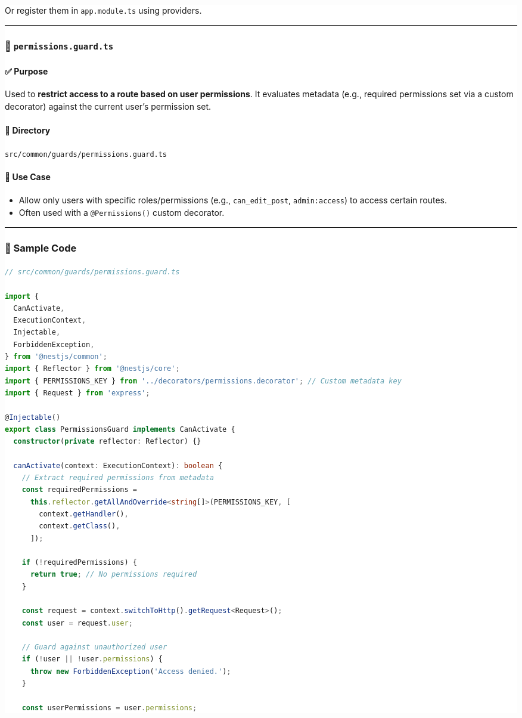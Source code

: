 Or register them in `app.module.ts` using providers.

---

### 🔐 `permissions.guard.ts`

#### ✅ Purpose

Used to **restrict access to a route based on user permissions**. It evaluates metadata (e.g., required permissions set via a custom decorator) against the current user’s permission set.

#### 📁 Directory

```bash
src/common/guards/permissions.guard.ts
```

#### 🧠 Use Case

- Allow only users with specific roles/permissions (e.g., `can_edit_post`, `admin:access`) to access certain routes.
- Often used with a `@Permissions()` custom decorator.

---

### 🧾 Sample Code

```ts
// src/common/guards/permissions.guard.ts

import {
  CanActivate,
  ExecutionContext,
  Injectable,
  ForbiddenException,
} from '@nestjs/common';
import { Reflector } from '@nestjs/core';
import { PERMISSIONS_KEY } from '../decorators/permissions.decorator'; // Custom metadata key
import { Request } from 'express';

@Injectable()
export class PermissionsGuard implements CanActivate {
  constructor(private reflector: Reflector) {}

  canActivate(context: ExecutionContext): boolean {
    // Extract required permissions from metadata
    const requiredPermissions =
      this.reflector.getAllAndOverride<string[]>(PERMISSIONS_KEY, [
        context.getHandler(),
        context.getClass(),
      ]);

    if (!requiredPermissions) {
      return true; // No permissions required
    }

    const request = context.switchToHttp().getRequest<Request>();
    const user = request.user;

    // Guard against unauthorized user
    if (!user || !user.permissions) {
      throw new ForbiddenException('Access denied.');
    }

    const userPermissions = user.permissions;

```